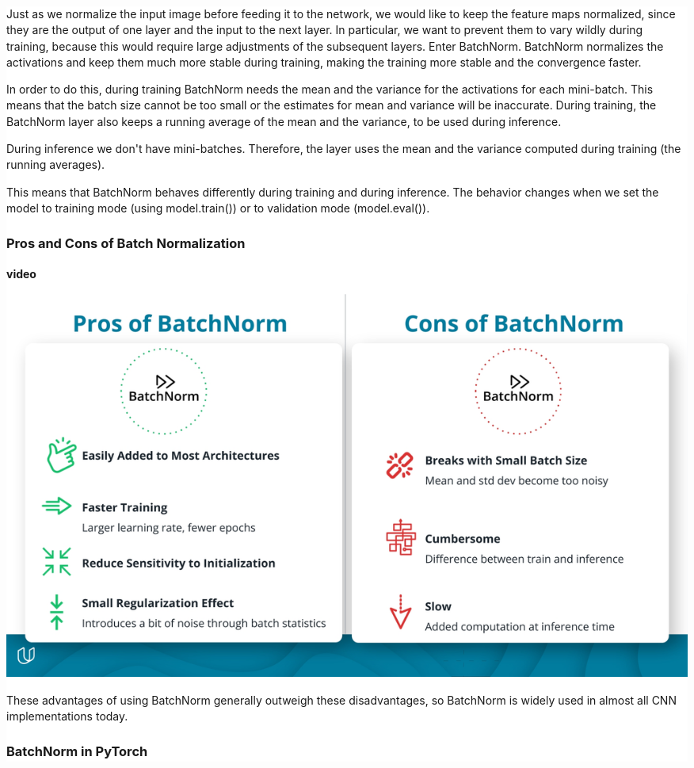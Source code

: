 Just as we normalize the input image before feeding it to the network, we would like to keep the feature maps normalized, since they are the output of one layer and the input to the next layer. In particular, we want to prevent them to vary wildly during training, because this would require large adjustments of the subsequent layers. Enter BatchNorm. BatchNorm normalizes the activations and keep them much more stable during training, making the training more stable and the convergence faster.

In order to do this, during training BatchNorm needs the mean and the variance for the activations for each mini-batch. This means that the batch size cannot be too small or the estimates for mean and variance will be inaccurate. During training, the BatchNorm layer also keeps a running average of the mean and the variance, to be used during inference.

During inference we don't have mini-batches. Therefore, the layer uses the mean and the variance computed during training (the running averages).

This means that BatchNorm behaves differently during training and during inference. The behavior changes when we set the model to training mode (using model.train()) or to validation mode (model.eval()).

### Pros and Cons of Batch Normalization

**video**

![Alt text](images/dlnd-refresh-c2-cd1821-cnns-l3.jpeg)

These advantages of using BatchNorm generally outweigh these disadvantages, so BatchNorm is widely used in almost all CNN implementations today.

### BatchNorm in PyTorch
